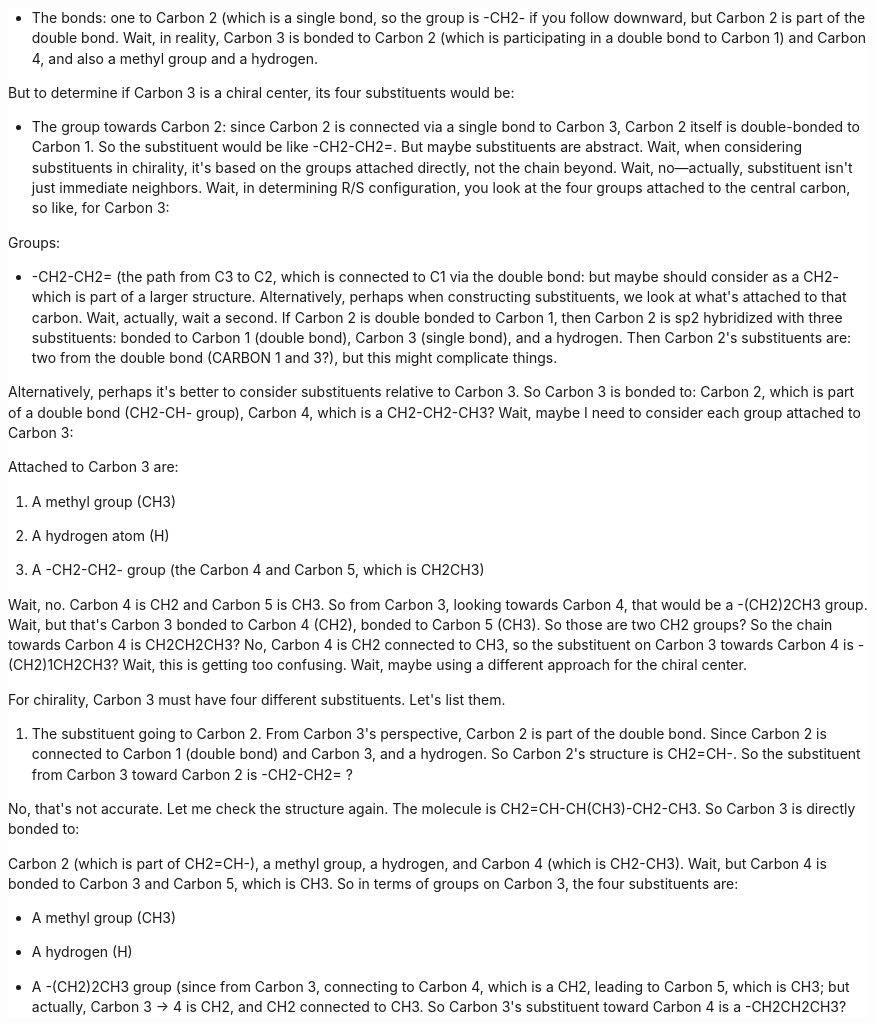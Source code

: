 - The bonds: one to Carbon 2 (which is a single bond, so the group is -CH2- if you follow downward, but Carbon 2 is part of the double bond. Wait, in reality, Carbon 3 is bonded to Carbon 2 (which is participating in a double bond to Carbon 1) and Carbon 4, and also a methyl group and a hydrogen.

But to determine if Carbon 3 is a chiral center, its four substituents would be:

- The group towards Carbon 2: since Carbon 2 is connected via a single bond to Carbon 3, Carbon 2 itself is double-bonded to Carbon 1. So the substituent would be like -CH2-CH2=. But maybe substituents are abstract. Wait, when considering substituents in chirality, it's based on the groups attached directly, not the chain beyond. Wait, no—actually, substituent isn't just immediate neighbors. Wait, in determining R/S configuration, you look at the four groups attached to the central carbon, so like, for Carbon 3:

Groups:

- -CH2-CH2= (the path from C3 to C2, which is connected to C1 via the double bond: but maybe should consider as a CH2- which is part of a larger structure. Alternatively, perhaps when constructing substituents, we look at what's attached to that carbon. Wait, actually, wait a second. If Carbon 2 is double bonded to Carbon 1, then Carbon 2 is sp2 hybridized with three substituents: bonded to Carbon 1 (double bond), Carbon 3 (single bond), and a hydrogen. Then Carbon 2's substituents are: two from the double bond (CARBON 1 and 3?), but this might complicate things.

Alternatively, perhaps it's better to consider substituents relative to Carbon 3. So Carbon 3 is bonded to: Carbon 2, which is part of a double bond (CH2-CH- group), Carbon 4, which is a CH2-CH2-CH3? Wait, maybe I need to consider each group attached to Carbon 3:

Attached to Carbon 3 are:

1. A methyl group (CH3)

2. A hydrogen atom (H)

3. A -CH2-CH2- group (the Carbon 4 and Carbon 5, which is CH2CH3)

Wait, no. Carbon 4 is CH2 and Carbon 5 is CH3. So from Carbon 3, looking towards Carbon 4, that would be a -(CH2)2CH3 group. Wait, but that's Carbon 3 bonded to Carbon 4 (CH2), bonded to Carbon 5 (CH3). So those are two CH2 groups? So the chain towards Carbon 4 is CH2CH2CH3? No, Carbon 4 is CH2 connected to CH3, so the substituent on Carbon 3 towards Carbon 4 is -(CH2)1CH2CH3? Wait, this is getting too confusing. Wait, maybe using a different approach for the chiral center.

For chirality, Carbon 3 must have four different substituents. Let's list them.

1. The substituent going to Carbon 2. From Carbon 3's perspective, Carbon 2 is part of the double bond. Since Carbon 2 is connected to Carbon 1 (double bond) and Carbon 3, and a hydrogen. So Carbon 2's structure is CH2=CH-. So the substituent from Carbon 3 toward Carbon 2 is -CH2-CH2= ?

No, that's not accurate. Let me check the structure again. The molecule is CH2=CH-CH(CH3)-CH2-CH3. So Carbon 3 is directly bonded to:

Carbon 2 (which is part of CH2=CH-), a methyl group, a hydrogen, and Carbon 4 (which is CH2-CH3). Wait, but Carbon 4 is bonded to Carbon 3 and Carbon 5, which is CH3. So in terms of groups on Carbon 3, the four substituents are: 

- A methyl group (CH3)

- A hydrogen (H)

- A -(CH2)2CH3 group (since from Carbon 3, connecting to Carbon 4, which is a CH2, leading to Carbon 5, which is CH3; but actually, Carbon 3 -> 4 is CH2, and CH2 connected to CH3. So Carbon 3's substituent toward Carbon 4 is a -CH2CH2CH3?
